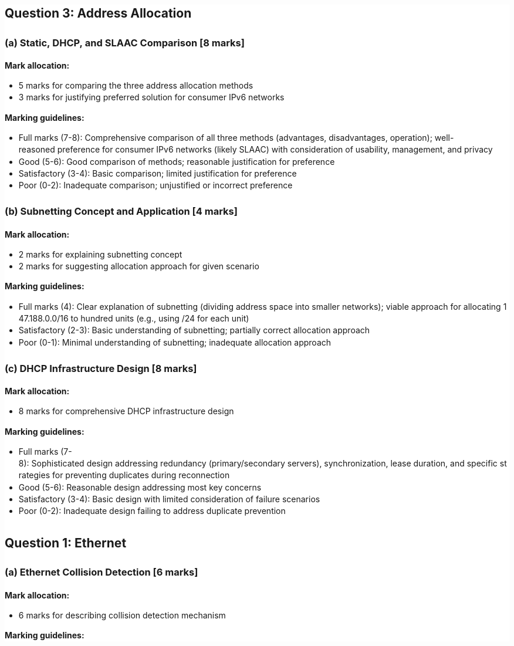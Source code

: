## Question 3: Address Allocation

### (a) Static, DHCP, and SLAAC Comparison [8 marks]

**Mark allocation:**

- 5 marks for comparing the three address allocation methods
- 3 marks for justifying preferred solution for consumer IPv6 networks

**Marking guidelines:**

- Full marks (7-8): Comprehensive comparison of all three methods (advantages, disadvantages, operation); well-reasoned preference for consumer IPv6 networks (likely SLAAC) with consideration of usability, management, and privacy
- Good (5-6): Good comparison of methods; reasonable justification for preference
- Satisfactory (3-4): Basic comparison; limited justification for preference
- Poor (0-2): Inadequate comparison; unjustified or incorrect preference

### (b) Subnetting Concept and Application [4 marks]

**Mark allocation:**

- 2 marks for explaining subnetting concept
- 2 marks for suggesting allocation approach for given scenario

**Marking guidelines:**

- Full marks (4): Clear explanation of subnetting (dividing address space into smaller networks); viable approach for allocating 147.188.0.0/16 to hundred units (e.g., using /24 for each unit)
- Satisfactory (2-3): Basic understanding of subnetting; partially correct allocation approach
- Poor (0-1): Minimal understanding of subnetting; inadequate allocation approach

### (c) DHCP Infrastructure Design [8 marks]

**Mark allocation:**

- 8 marks for comprehensive DHCP infrastructure design

**Marking guidelines:**

- Full marks (7-8): Sophisticated design addressing redundancy (primary/secondary servers), synchronization, lease duration, and specific strategies for preventing duplicates during reconnection
- Good (5-6): Reasonable design addressing most key concerns
- Satisfactory (3-4): Basic design with limited consideration of failure scenarios
- Poor (0-2): Inadequate design failing to address duplicate prevention

## Question 1: Ethernet

### (a) Ethernet Collision Detection [6 marks]

**Mark allocation:**

- 6 marks for describing collision detection mechanism

**Marking guidelines:**
